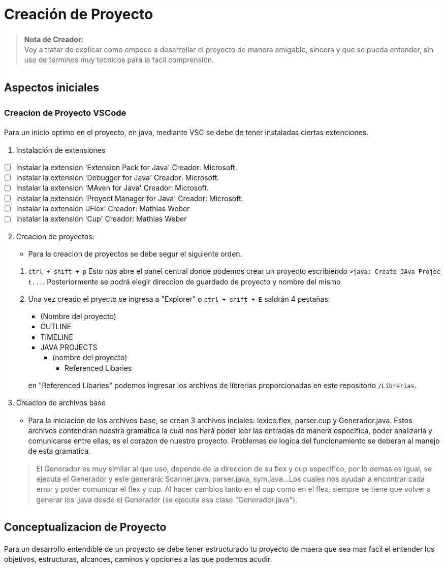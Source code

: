 # Creación de Proyecto

> **Nota de Creador:**  
> Voy a tratar de explicar como empece a desarrollar el proyecto de manera amigable, sincera y que se pueda entender, sin uso de terminos muy tecnicos para la facil comprensión.

## Aspectos iniciales

### Creacion de Proyecto VSCode
Para un inicio optimo en el proyecto, en java, mediante VSC se debe de tener instaladas ciertas extenciones.

1. Instalación de extensiones
- [ ] Instalar la extensión 'Extension Pack for Java' Creador: Microsoft.
- [ ] Instalar la extensión 'Debugger for Java' Creador: Microsoft.
- [ ] Instalar la extensión 'MAven for Java' Creador: Microsoft.
- [ ] Instalar la extensión 'Proyect Manager for Java' Creador: Microsoft.
- [ ] Instalar la extensión 'JFlex' Creador: Mathias Weber
- [ ] Instalar la extensión 'Cup' Creador: Mathias Weber

2. Creacion de proyectos:
    - Para la creacion de proyectos se debe segur el siguiente orden. 
    1. ```ctrl + shift + p``` Esto nos abre el panel central donde podemos crear un proyecto escribiendo ```>java: Create JAva Project...```. Posteriormente se podrá elegir direccion de guardado de proyecto y nombre del mismo
    2. Una vez creado el pryecto se ingresa a "Explorer" o ```ctrl + shift + E``` saldrán 4 pestañas:
        - (Nombre del proyecto)
        - OUTLINE
        - TIMELINE
        - JAVA PROJECTS
            - (nombre del proyecto)
                - Referenced Libaries 

        en "Referenced Libaries" podemos ingresar los archivos de librerias proporcionadas en este repositorio ```/Librerias```.

3. Creacion de archivos base
    - Para la iniciacion de los archivos base, se crean 3 archivos inciales: lexico.flex, parser.cup y Generador.java. Estos archivos contendran nuestra gramatica la cual nos hará poder leer las entradas de manera especifica, poder analizarla y comunicarse entre ellas, es el corazon de nuestro proyecto. Problemas de logica del funcionamiento se deberan al manejo de esta gramatica. 
    > El Generador es muy similar al que uso, depende de la direccion de su flex y cup especifico, por lo demas es igual, se ejecuta el Generador y este generará: Scanner.java, parser.java, sym.java...Los cuales nos ayudan a encontrar cada error y poder comunicar el flex y cup. 
    Al hacer cambios tanto en el cup como en el flex, siempre se tiene que volver a generar los .java desde el Generador (se ejecuta esa clase "Generador.java").  

## Conceptualizacion de Proyecto

Para un desarrollo entendible de un proyecto se debe tener estructurado tu proyecto de maera que sea mas facil el entender los objetivos, estructuras, alcances, caminos y opciones a las que podemos acudir. 
